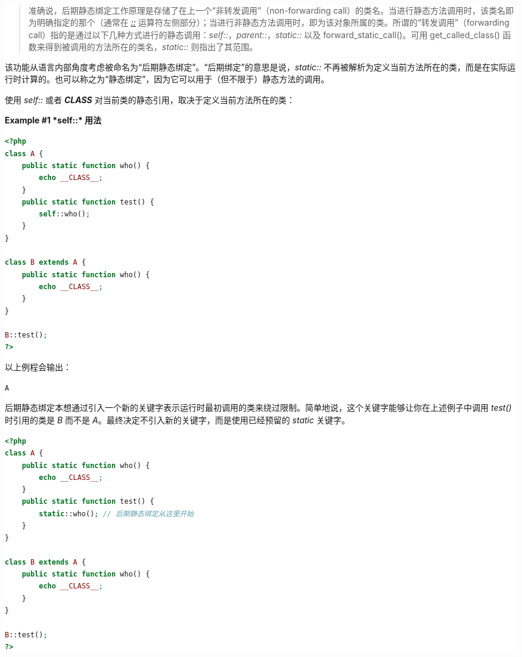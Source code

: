 > 准确说，后期静态绑定工作原理是存储了在上一个“非转发调用”（non-forwarding call）的类名。当进行静态方法调用时，该类名即为明确指定的那个（通常在 [*::*](https://www.php.net/manual/zh/language.oop5.paamayim-nekudotayim.php) 运算符左侧部分）；当进行非静态方法调用时，即为该对象所属的类。所谓的“转发调用”（forwarding call）指的是通过以下几种方式进行的静态调用：*self::*，*parent::*，*static::* 以及 forward_static_call()。可用 get_called_class() 函数来得到被调用的方法所在的类名，*static::* 则指出了其范围。

该功能从语言内部角度考虑被命名为“后期静态绑定”。“后期绑定”的意思是说，*static::* 不再被解析为定义当前方法所在的类，而是在实际运行时计算的。也可以称之为“静态绑定”，因为它可以用于（但不限于）静态方法的调用。

使用 *self::* 或者 *__CLASS__* 对当前类的静态引用，取决于定义当前方法所在的类：

**Example #1 \*self::\* 用法**

```php
<?php
class A {
    public static function who() {
        echo __CLASS__;
    }
    public static function test() {
        self::who();
    }
}

class B extends A {
    public static function who() {
        echo __CLASS__;
    }
}

B::test();
?>
```

以上例程会输出：

```bash
A
```

后期静态绑定本想通过引入一个新的关键字表示运行时最初调用的类来绕过限制。简单地说，这个关键字能够让你在上述例子中调用 *test()* 时引用的类是 *B* 而不是 *A*。最终决定不引入新的关键字，而是使用已经预留的 *static* 关键字。

```php
<?php
class A {
    public static function who() {
        echo __CLASS__;
    }
    public static function test() {
        static::who(); // 后期静态绑定从这里开始
    }
}

class B extends A {
    public static function who() {
        echo __CLASS__;
    }
}

B::test();
?>
```
